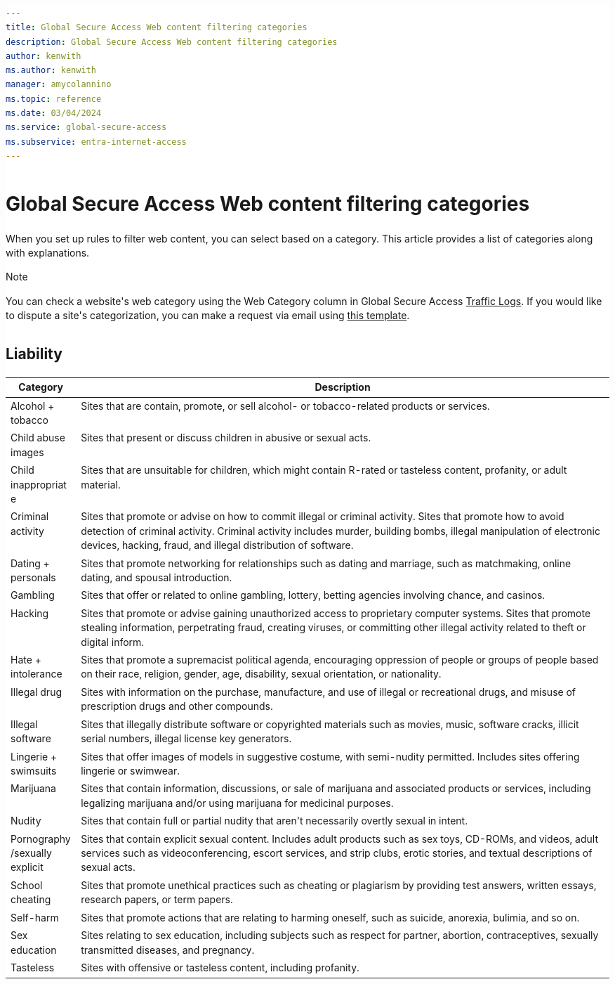 ```yaml
---
title: Global Secure Access Web content filtering categories
description: Global Secure Access Web content filtering categories
author: kenwith
ms.author: kenwith
manager: amycolannino
ms.topic: reference
ms.date: 03/04/2024
ms.service: global-secure-access
ms.subservice: entra-internet-access
---
```

# Global Secure Access Web content filtering categories

When you set up rules to filter web content, you can select based on a category. This article provides a list of categories along with explanations.

> [!NOTE]
> You can check a website's web category using the Web Category column in Global Secure Access [Traffic Logs](how-to-view-traffic-logs.md). If you would like to dispute a site's categorization, you can make a request via email using [this template](mailto:gsawebcatdispute@service.microsoft.com?subject=%5BCustomer%3A%20%3CTenantId%3E%5D%20Miscategorized%20%3CFQDN%3E%20as%20%3CCategory%20Returned%3E&body=Dispute%20Details%0A%0ADispute%20Type%3A%20Miscategorization%0AFQDN%20%3A%20%3C%3E%0ACategory%20Returned%20%3A%20%3C%3E%0ACategory%20Expected%20%3A%20%3C%3E%0AJustification%3A%20%3C%3E%0A%0ACustomer%20Details%0A%0ATenantId%3A%20%3C%3E%0ADeviceId%3A%20%3C%3E%0ACustomer%20Email%3A%20%3C%3E%0ACRI%20Link%20(if%20applicable)%3A%20%3C%3E).

## Liability

|Category |Description |
|---------|---------|
|Alcohol + tobacco    |Sites that are contain, promote, or sell alcohol- or tobacco-related products or services.|
|Child abuse images   |Sites that present or discuss children in abusive or sexual acts.|
|Child inappropriate    |Sites that are unsuitable for children, which might contain R-rated or tasteless content, profanity, or adult material.|
|Criminal activity|Sites that promote or advise on how to commit illegal or criminal activity. Sites that promote how to avoid detection of criminal activity. Criminal activity includes murder, building bombs, illegal manipulation of electronic devices, hacking, fraud, and illegal distribution of software.|
|Dating + personals    |Sites that promote networking for relationships such as dating and marriage, such as matchmaking, online dating, and spousal introduction.|
|Gambling    |Sites that offer or related to online gambling, lottery, betting agencies involving chance, and casinos.|
|Hacking    |Sites that promote or advise gaining unauthorized access to proprietary computer systems. Sites that promote stealing information, perpetrating fraud, creating viruses, or committing other illegal activity related to theft or digital inform.|
|Hate + intolerance|Sites that promote a supremacist political agenda, encouraging oppression of people or groups of people based on their race, religion, gender, age, disability, sexual orientation, or nationality.|
|Illegal drug    |Sites with information on the purchase, manufacture, and use of illegal or recreational drugs, and misuse of prescription drugs and other compounds.|
|Illegal software    |Sites that illegally distribute software or copyrighted materials such as movies, music, software cracks, illicit serial numbers, illegal license key generators.|
|Lingerie + swimsuits|Sites that offer images of models in suggestive costume, with semi-nudity permitted. Includes sites offering lingerie or swimwear.|
|Marijuana   |Sites that contain information, discussions, or sale of marijuana and associated products or services, including legalizing marijuana and/or using marijuana for medicinal purposes.|
|Nudity    | Sites that contain full or partial nudity that aren't necessarily overtly sexual in intent.|
|Pornography/sexually explicit    |Sites that contain explicit sexual content. Includes adult products such as sex toys, CD-ROMs, and videos, adult services such as videoconferencing, escort services, and strip clubs, erotic stories, and textual descriptions of sexual acts.  |
|School cheating    | Sites that promote unethical practices such as cheating or plagiarism by providing test answers, written essays, research papers, or term papers.        |
|Self-harm      |Sites that promote actions that are relating to harming oneself, such as suicide, anorexia, bulimia, and so on.          |
|Sex education     |  Sites relating to sex education, including subjects such as respect for partner, abortion, contraceptives, sexually transmitted diseases, and pregnancy.       |
|Tasteless     |Sites with offensive or tasteless content, including profanity.          |